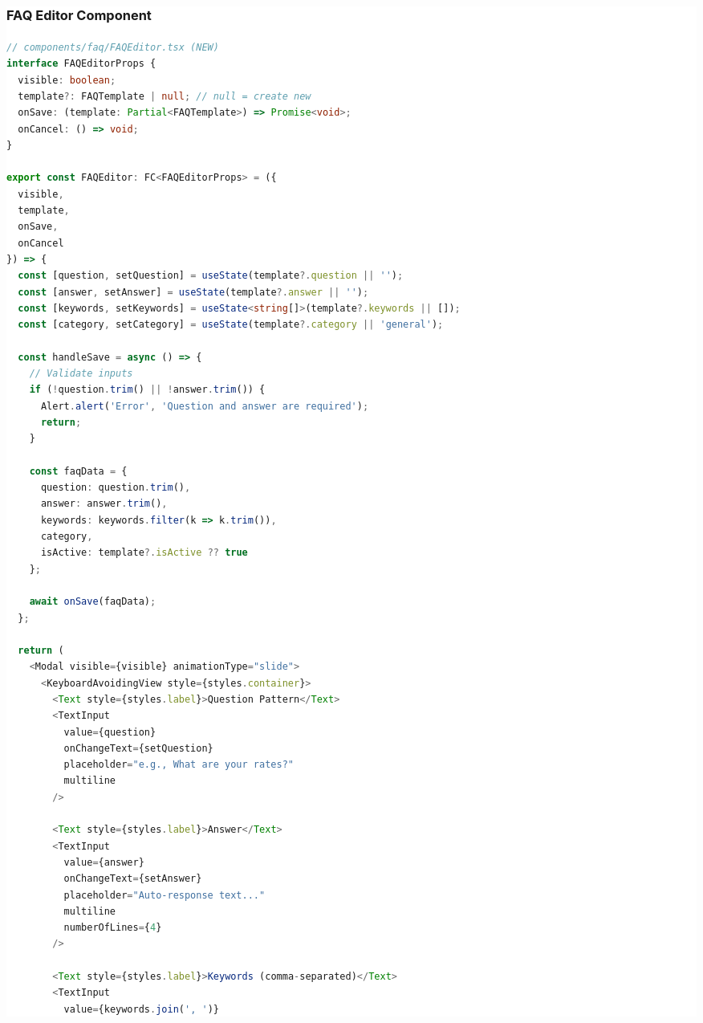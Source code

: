 ### FAQ Editor Component

```typescript
// components/faq/FAQEditor.tsx (NEW)
interface FAQEditorProps {
  visible: boolean;
  template?: FAQTemplate | null; // null = create new
  onSave: (template: Partial<FAQTemplate>) => Promise<void>;
  onCancel: () => void;
}

export const FAQEditor: FC<FAQEditorProps> = ({
  visible,
  template,
  onSave,
  onCancel
}) => {
  const [question, setQuestion] = useState(template?.question || '');
  const [answer, setAnswer] = useState(template?.answer || '');
  const [keywords, setKeywords] = useState<string[]>(template?.keywords || []);
  const [category, setCategory] = useState(template?.category || 'general');

  const handleSave = async () => {
    // Validate inputs
    if (!question.trim() || !answer.trim()) {
      Alert.alert('Error', 'Question and answer are required');
      return;
    }

    const faqData = {
      question: question.trim(),
      answer: answer.trim(),
      keywords: keywords.filter(k => k.trim()),
      category,
      isActive: template?.isActive ?? true
    };

    await onSave(faqData);
  };

  return (
    <Modal visible={visible} animationType="slide">
      <KeyboardAvoidingView style={styles.container}>
        <Text style={styles.label}>Question Pattern</Text>
        <TextInput
          value={question}
          onChangeText={setQuestion}
          placeholder="e.g., What are your rates?"
          multiline
        />

        <Text style={styles.label}>Answer</Text>
        <TextInput
          value={answer}
          onChangeText={setAnswer}
          placeholder="Auto-response text..."
          multiline
          numberOfLines={4}
        />

        <Text style={styles.label}>Keywords (comma-separated)</Text>
        <TextInput
          value={keywords.join(', ')}
```